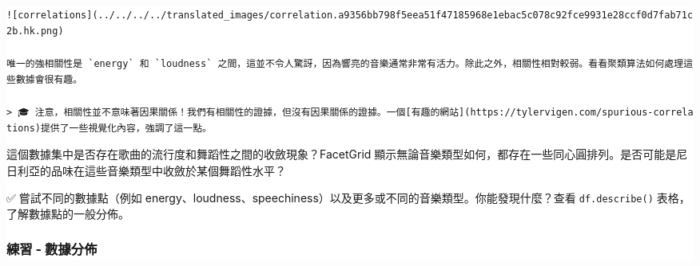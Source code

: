     ![correlations](../../../../translated_images/correlation.a9356bb798f5eea51f47185968e1ebac5c078c92fce9931e28ccf0d7fab71c2b.hk.png)

    唯一的強相關性是 `energy` 和 `loudness` 之間，這並不令人驚訝，因為響亮的音樂通常非常有活力。除此之外，相關性相對較弱。看看聚類算法如何處理這些數據會很有趣。

    > 🎓 注意，相關性並不意味著因果關係！我們有相關性的證據，但沒有因果關係的證據。一個[有趣的網站](https://tylervigen.com/spurious-correlations)提供了一些視覺化內容，強調了這一點。

這個數據集中是否存在歌曲的流行度和舞蹈性之間的收斂現象？FacetGrid 顯示無論音樂類型如何，都存在一些同心圓排列。是否可能是尼日利亞的品味在這些音樂類型中收斂於某個舞蹈性水平？

✅ 嘗試不同的數據點（例如 energy、loudness、speechiness）以及更多或不同的音樂類型。你能發現什麼？查看 `df.describe()` 表格，了解數據點的一般分佈。

### 練習 - 數據分佈
